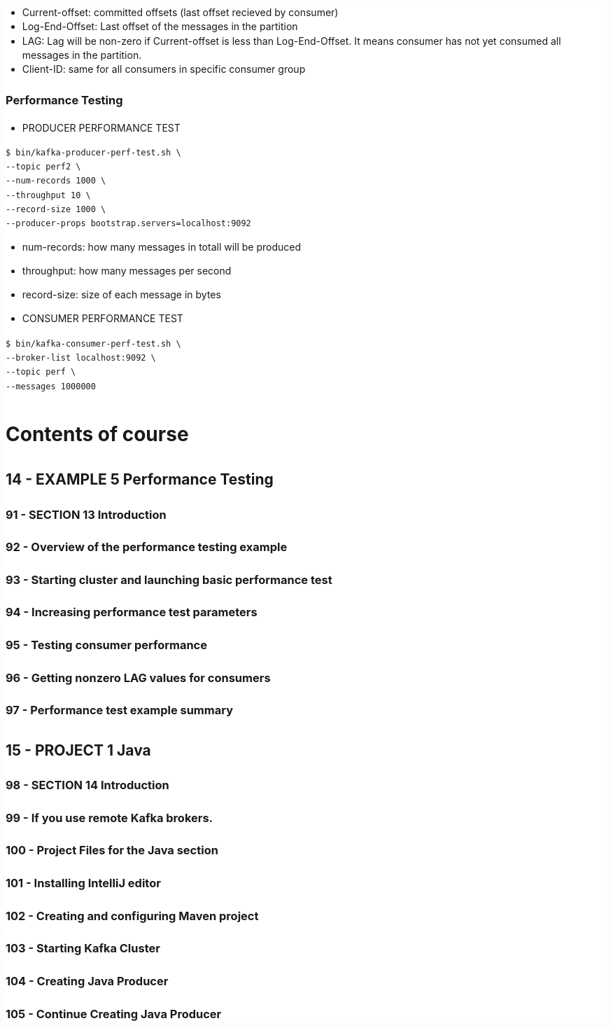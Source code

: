   - Current-offset: committed offsets (last offset recieved by consumer)
  - Log-End-Offset: Last offset of the messages in the partition
  - LAG: Lag will be non-zero if Current-offset is less than Log-End-Offset. It means consumer has not yet consumed all messages in the partition.
  - Client-ID: same for all consumers in specific consumer group

### Performance Testing

- PRODUCER PERFORMANCE TEST
```
$ bin/kafka-producer-perf-test.sh \
--topic perf2 \
--num-records 1000 \
--throughput 10 \
--record-size 1000 \
--producer-props bootstrap.servers=localhost:9092
```

  - num-records: how many messages in totall will be produced
  - throughput: how many messages per second
  - record-size: size of each message in bytes


- CONSUMER PERFORMANCE TEST
```
$ bin/kafka-consumer-perf-test.sh \
--broker-list localhost:9092 \
--topic perf \
--messages 1000000
```

# Contents of course

## 14 - EXAMPLE 5 Performance Testing
### 91 - SECTION 13 Introduction
### 92 - Overview of the performance testing example
### 93 - Starting cluster and launching basic performance test
### 94 - Increasing performance test parameters
### 95 - Testing consumer performance
### 96 - Getting nonzero LAG values for consumers
### 97 - Performance test example summary


## 15 - PROJECT 1 Java
### 98 - SECTION 14 Introduction
### 99 - If you use remote Kafka brokers.
### 100 - Project Files for the Java section
### 101 - Installing IntelliJ editor
### 102 - Creating and configuring Maven project
### 103 - Starting Kafka Cluster
### 104 - Creating Java Producer
### 105 - Continue Creating Java Producer
